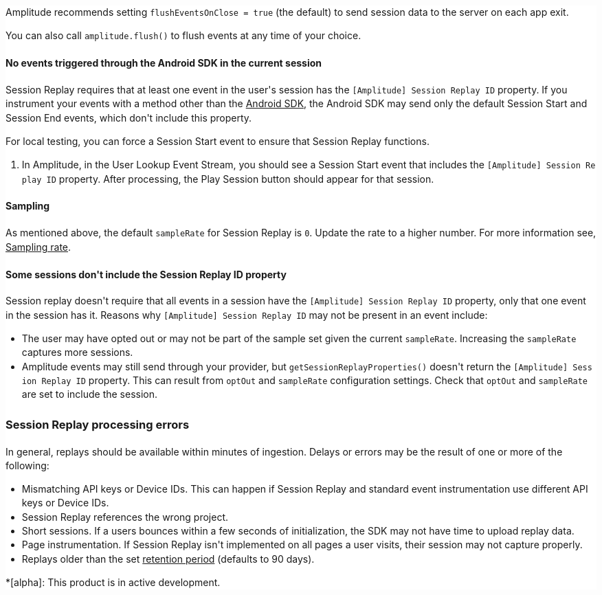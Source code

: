Amplitude recommends setting `flushEventsOnClose = true` (the default) to send session data to the server on each app exit.

You can also call `amplitude.flush()` to flush events at any time of your choice.

#### No events triggered through the Android SDK in the current session

Session Replay requires that at least one event in the user's session has the `[Amplitude] Session Replay ID` property. If you instrument your events with a method other than the [Android SDK](/data/sdks/android-kotlin/), the Android SDK may send only the default Session Start and Session End events, which don't include this property.

For local testing, you can force a Session Start event to ensure that Session Replay functions.

1. In Amplitude, in the User Lookup Event Stream, you should see a Session Start event that includes the `[Amplitude] Session Replay ID` property. After processing, the Play Session button should appear for that session.

#### Sampling

As mentioned above, the default `sampleRate` for Session Replay is `0`. Update the rate to a higher number. For more information see, [Sampling rate](#sampling-rate).

#### Some sessions don't include the Session Replay ID property

Session replay doesn't require that all events in a session have the `[Amplitude] Session Replay ID` property, only that one event in the session has it. Reasons why `[Amplitude] Session Replay ID`  may not be present in an event include:

- The user may have opted out or may not be part of the sample set given the current `sampleRate`. Increasing the `sampleRate` captures more sessions.
- Amplitude events may still send through your provider, but `getSessionReplayProperties()` doesn't return the `[Amplitude] Session Replay ID` property. This can result from `optOut` and `sampleRate` configuration settings. Check that `optOut` and `sampleRate` are set to include the session.

### Session Replay processing errors

In general, replays should be available within minutes of ingestion. Delays or errors may be the result of one or more of the following:

- Mismatching API keys or Device IDs. This can happen if Session Replay and standard event instrumentation use different API keys or Device IDs.
- Session Replay references the wrong project.
- Short sessions. If a users bounces within a few seconds of initialization, the SDK may not have time to upload replay data.
- Page instrumentation. If Session Replay isn't implemented on all pages a user visits, their session may not capture properly.
- Replays older than the set [retention period](#retention-period) (defaults to 90 days).

*[alpha]: This product is in active development.